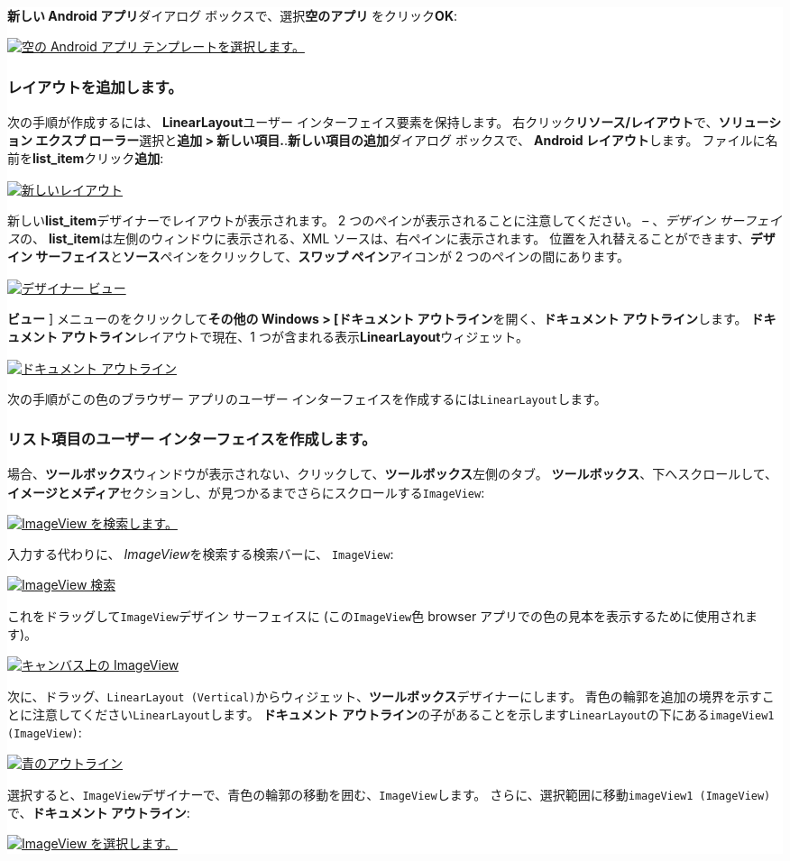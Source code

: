 **新しい Android アプリ**ダイアログ ボックスで、選択**空のアプリ** をクリック**OK**:

[![空の Android アプリ テンプレートを選択します。](designer-walkthrough-images/vs/02-blank-app-w158-sml.png)](designer-walkthrough-images/vs/02-blank-app-w158.png#lightbox)


### <a name="adding-a-layout"></a>レイアウトを追加します。

次の手順が作成するには、 **LinearLayout**ユーザー インターフェイス要素を保持します。 右クリック**リソース/レイアウト**で、**ソリューション エクスプ ローラー**選択と**追加 > 新しい項目.**.**新しい項目の追加**ダイアログ ボックスで、 **Android レイアウト**します。 ファイルに名前を**list_item**クリック**追加**:

[![新しいレイアウト](designer-walkthrough-images/vs/03-new-layout-w158-sml.png)](designer-walkthrough-images/vs/03-new-layout-w158.png#lightbox)

新しい**list_item**デザイナーでレイアウトが表示されます。 2 つのペインが表示されることに注意してください。 &ndash; 、*デザイン サーフェイス*の、 **list_item**は左側のウィンドウに表示される、XML ソースは、右ペインに表示されます。 位置を入れ替えることができます、**デザイン サーフェイス**と**ソース**ペインをクリックして、**スワップ ペイン**アイコンが 2 つのペインの間にあります。

[![デザイナー ビュー](designer-walkthrough-images/vs/04-designer-view-w158-sml.png)](designer-walkthrough-images/vs/04-designer-view-w158.png#lightbox)

**ビュー** ] メニューのをクリックして**その他の Windows > [ドキュメント アウトライン**を開く、**ドキュメント アウトライン**します。 **ドキュメント アウトライン**レイアウトで現在、1 つが含まれる表示**LinearLayout**ウィジェット。

[![ドキュメント アウトライン](designer-walkthrough-images/vs/06-document-outline-w158-sml.png)](designer-walkthrough-images/vs/06-document-outline-w158.png#lightbox)

次の手順がこの色のブラウザー アプリのユーザー インターフェイスを作成するには`LinearLayout`します。

### <a name="creating-the-list-item-user-interface"></a>リスト項目のユーザー インターフェイスを作成します。

場合、**ツールボックス**ウィンドウが表示されない、クリックして、**ツールボックス**左側のタブ。 **ツールボックス**、下へスクロールして、**イメージとメディア**セクションし、が見つかるまでさらにスクロールする`ImageView`:

[![ImageView を検索します。](designer-walkthrough-images/vs/07-locate-imageview-w158-sml.png)](designer-walkthrough-images/vs/07-locate-imageview-w158.png#lightbox)

入力する代わりに、 *ImageView*を検索する検索バーに、 `ImageView`:

[![ImageView 検索](designer-walkthrough-images/vs/08-imageview-search-w158-sml.png)](designer-walkthrough-images/vs/08-imageview-search-w158.png#lightbox)

これをドラッグして`ImageView`デザイン サーフェイスに (この`ImageView`色 browser アプリでの色の見本を表示するために使用されます)。

[![キャンバス上の ImageView](designer-walkthrough-images/vs/09-imageview-on-canvas-w158-sml.png)](designer-walkthrough-images/vs/09-imageview-on-canvas-w158.png#lightbox)

次に、ドラッグ、`LinearLayout (Vertical)`からウィジェット、**ツールボックス**デザイナーにします。 青色の輪郭を追加の境界を示すことに注意してください`LinearLayout`します。 **ドキュメント アウトライン**の子があることを示します`LinearLayout`の下にある`imageView1 (ImageView)`:

[![青のアウトライン](designer-walkthrough-images/vs/10-blue-outline-w158-sml.png)](designer-walkthrough-images/vs/10-blue-outline-w158.png#lightbox)

選択すると、`ImageView`デザイナーで、青色の輪郭の移動を囲む、`ImageView`します。 さらに、選択範囲に移動`imageView1 (ImageView)`で、**ドキュメント アウトライン**:

[![ImageView を選択します。](designer-walkthrough-images/vs/11-select-imageview-w158-sml.png)](designer-walkthrough-images/vs/11-select-imageview-w158.png#lightbox)
